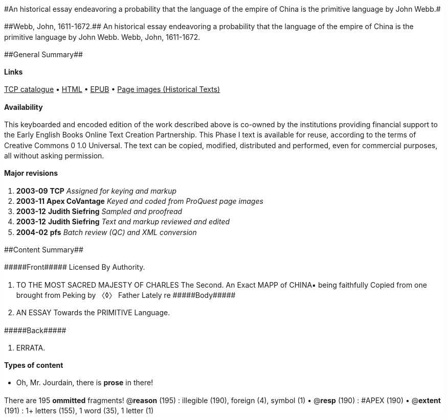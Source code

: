 #An historical essay endeavoring a probability that the language of the empire of China is the primitive language by John Webb.#

##Webb, John, 1611-1672.##
An historical essay endeavoring a probability that the language of the empire of China is the primitive language by John Webb.
Webb, John, 1611-1672.

##General Summary##

**Links**

[TCP catalogue](http://www.ota.ox.ac.uk/tcp/)  • 
[HTML](http://tei.it.ox.ac.uk/tcp/Texts-HTML/free/A65/A65351.html)  • 
[EPUB](http://tei.it.ox.ac.uk/tcp/Texts-EPUB/free/A65/A65351.epub) • 
[Page images (Historical Texts)](https://data.historicaltexts.jisc.ac.uk/view?pubId=eebo-08254074e&pageId=eebo-08254074e-41214-1)

**Availability**

This keyboarded and encoded edition of the
	       work described above is co-owned by the institutions
	       providing financial support to the Early English Books
	       Online Text Creation Partnership. This Phase I text is
	       available for reuse, according to the terms of Creative
	       Commons 0 1.0 Universal. The text can be copied,
	       modified, distributed and performed, even for
	       commercial purposes, all without asking permission.

**Major revisions**

1. __2003-09__ __TCP__ *Assigned for keying and markup*
1. __2003-11__ __Apex CoVantage__ *Keyed and coded from ProQuest page images*
1. __2003-12__ __Judith Siefring__ *Sampled and proofread*
1. __2003-12__ __Judith Siefring__ *Text and markup reviewed and edited*
1. __2004-02__ __pfs__ *Batch review (QC) and XML conversion*

##Content Summary##

#####Front#####
Licensed By Authority.
1. TO THE MOST SACRED MAJESTY OF CHARLES The Second.
An Exact MAPP of CHINA▪ being faithfully Copied from one brought from Peking by 〈◊〉 Father Lately re
#####Body#####

1. AN ESSAY Towards the PRIMITIVE Language.

#####Back#####

1. ERRATA.

**Types of content**

  * Oh, Mr. Jourdain, there is **prose** in there!

There are 195 **ommitted** fragments! 
 @__reason__ (195) : illegible (190), foreign (4), symbol (1)  •  @__resp__ (190) : #APEX (190)  •  @__extent__ (191) : 1+ letters (155), 1 word (35), 1 letter (1)
